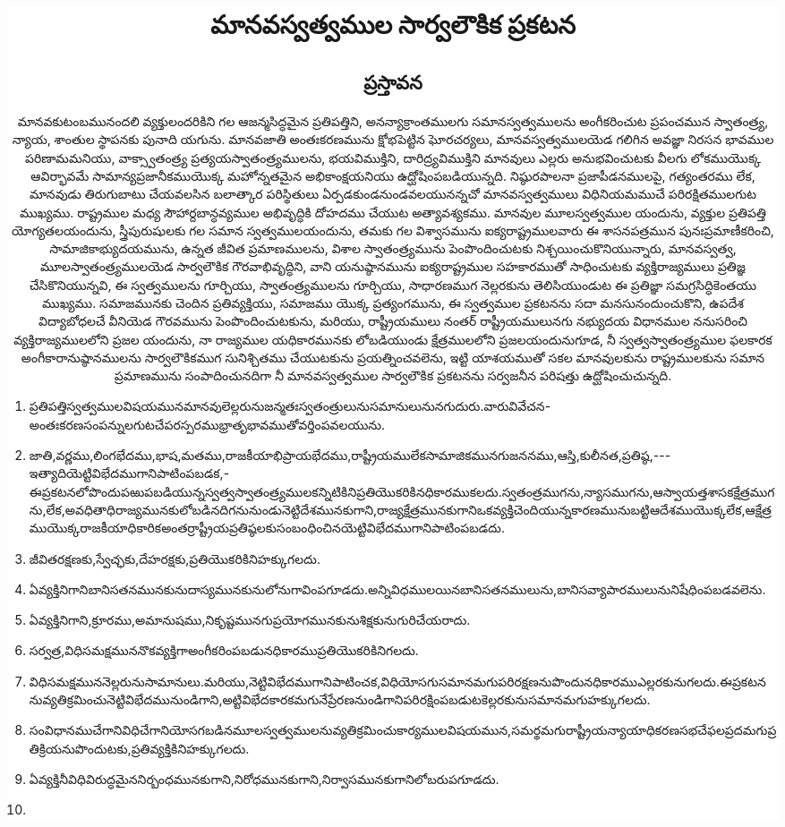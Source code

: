 <h1 align='center'>మానవస్వత్వముల సార్వలౌకిక ప్రకటన</h1>
<h2 align='center'>ప్రస్తావన</h2>
<p align='center'>మానవకుటంబమునందలి వ్యక్తులందరికిని గల ఆజన్మసిద్ధమైన ప్రతిపత్తిని, అనన్యాక్రాంతములగు సమానస్వత్వములను అంగీకరించుట ప్రపంచమున స్వాతంత్ర్య, న్యాయ, శాంతుల స్థాపనకు పునాది యగును.
మానవజాతి అంతఃకరణమును క్షోభపెట్టిన ఘోరచర్యలు, మానవస్వత్వములయెడ గలిగిన అవజ్ఞా నిరసన భావముల పరిణామమనియు, వాక్స్వాతంత్ర్య ప్రత్యయస్వాతంత్ర్యములను, భయవిముక్తిని, దారిద్ర్యవిముక్తిని మానవులు ఎల్లరు అనుభవించుటకు వీలగు లోకముయొక్క ఆవిర్భావమే సామాన్యప్రజానీకముయొక్క మహోన్నతమైన అభికాంక్షయనియు ఉద్ఘోషింపబడియున్నది.
నిష్ఠురపాలనా ప్రజాపీడనములపై, గత్యంతరము లేక, మానవుడు తిరుగుబాటు చేయవలసిన బలాత్కార పరిస్థితులు ఏర్పడకుండనుండవలయునన్నచో మానవస్వత్వములు విధినియమముచే పరిరక్షితములగుట ముఖ్యము.
రాష్ట్రముల మధ్య సౌహార్దబాన్ధవ్యముల అభివృద్ధికి దోహదము చేయుట అత్యావశ్యకము.
మానవుల మూలస్వత్వముల యందును, వ్యక్తుల ప్రతిపత్తి యోగ్యతలయందును, స్త్రీపురుషులకు గల సమాన స్వత్వములయందును, తమకు గల విశ్వాసమును ఐక్యరాష్ట్రములవారు ఈ శాసనపత్రమున పునఃప్రమాణీకరించి, సామాజికాభ్యుదయమును, ఉన్నత జీవిత ప్రమాణములను, విశాల స్వాతంత్ర్యమును పెంపొందించుటకు నిశ్చయించుకొనియున్నారు,
మానవస్వత్వ, మూలస్వాతంత్ర్యములయెడ సార్వలౌకిక గౌరవాభివృద్ధిని, వాని యనుష్ఠానమును ఐక్యరాష్ట్రముల సహకారముతో సాధించుటకు వ్యక్తిరాజ్యములు ప్రతిజ్ఞ చేసికొనియున్నవి,
ఈ స్వత్వములను గూర్చియు, స్వాతంత్ర్యములను గూర్చియు, సాధారణముగ నెల్లరకును తెలిసియుండుట ఈ ప్రతిజ్ఞా సమగ్రసిద్ధికెంతయు ముఖ్యము.
సమాజమునకు చెందిన ప్రతివ్యక్తియు, సమాజము యొక్క ప్రత్యంగమును, ఈ స్వత్వముల ప్రకటనను సదా మనసునందుంచుకొని, ఉపదేశ విద్యాబోధలచే వీనియెడ గౌరవమును పెంపొందించుటకును, మరియు, రాష్ట్రీయములు నంతర్ రాష్ట్రీయములునగు నభ్యుదయ విధానముల ననుసరించి వ్యక్తిరాజ్యములలోని ప్రజల యందును, నా రాజ్యముల యధికారమునకు లోబడియుండు క్షేత్రములలోని ప్రజలయందునుగూడ, నీ స్వత్వస్వాతంత్ర్యముల ఫలకారక అంగీకారానుష్ఠానములను సార్వలౌకికముగ సునిశ్చితము చేయుటకును ప్రయత్నించవలెను, ఇట్టి యాశయముతో సకల మానవులకును రాష్ట్రములకును సమాన ప్రమాణమును సంపాదించునదిగా నీ మానవస్వత్వముల సార్వలౌకిక ప్రకటనను సర్వజనీన పరిషత్తు ఉద్ఘోషించుచున్నది.</p>
<ol>
  <li>
    <p>ప్రతిపత్తిస్వత్వములవిషయమునమానవులెల్లరునుజన్మతఃస్వతంత్రులునుసమానులునునగుదురు.వారువివేచన-అంతఃకరణసంపన్నులగుటచేపరస్పరముభ్రాతృభావముతోవర్తింపవలయును.</p>
  </li>
  <li>
    <p>జాతి,వర్ణము,లింగభేదము,భాష,మతము,రాజకీయాభిప్రాయభేదము,రాష్ట్రీయములేకసామాజికమునగుజననము,ఆస్తి,కులీనత,ప్రతిష్ఠ,---ఇత్యాదియెట్టివిభేదముగానిపాటింపబడక,-ఈప్రకటనలోపొందుపఱుపబడియున్నస్వత్వస్వాతంత్ర్యములకన్నిటికినిప్రతియొకరికినధికారముకలదు.స్వతంత్రముగను,న్యాసముగను,ఆస్వాయత్తశాసకక్షేత్రముగను,లేక,అవధితాధిరాజ్యమునకులోబడినదిగనునుండునెట్టిదేశమునకుగాని,రాజ్యక్షేత్రమునకుగానిఒకవ్యక్తిచెందియున్నకారణమునుబట్టిఆదేశముయొక్కలేక,ఆక్షేత్రముయొక్కరాజకీయాధికారికఅంతర్రాష్ట్రీయప్రతిష్ఠలకుసంబంధించినయెట్టివిభేదముగానిపాటింపబడదు.</p>
  </li>
  <li>
    <p>జీవితరక్షణకు,స్వేచ్ఛకు,దేహరక్షకు,ప్రతియొకరికినిహక్కుగలదు.</p>
  </li>
  <li>
    <p>ఏవ్యక్తినిగానిబానిసతనమునకునుదాస్యమునకునులోనుగావింపగూడదు.అన్నివిధములయినబానిసతనములును,బానిసవ్యాపారములునునిషేధింపబడవలెను.</p>
  </li>
  <li>
    <p>ఏవ్యక్తినిగాని,క్రూరము,అమానుషము,నికృష్టమునగుప్రయోగమునకునుశిక్షకునుగురిచేయరాదు.</p>
  </li>
  <li>
    <p>సర్వత్ర,విధిసమక్షముననొకవ్యక్తిగాఅంగీకరింపబడునధికారముప్రతియొకరికినిగలదు.</p>
  </li>
  <li>
    <p>విధిసమక్షముననెల్లరునుసామానులు.మరియు,నెట్టివిభేదముగానిపాటించక,విధియోసగుసమానమగుపరిరక్షణనుపొందునధికారముఎల్లరకునుగలదు.ఈప్రకటననువ్యతిక్రమించునెట్టివిభేదమునుండిగాని,అట్టివిభేదకారకమగునేప్రేరణనుండిగానిపరిరక్షింపబడుటకెల్లరకునుసమానమగుహక్కుగలదు.</p>
  </li>
  <li>
    <p>సంవిధానముచేగానివిధిచేగానియోసగబడినమూలస్వత్వములనువ్యతిక్రమించుకార్యములవిషయమున,సమర్థమగురాష్ట్రీయన్యాయాధికరణసభచేఫలప్రదమగుప్రతిక్రియనుపొందుటకు,ప్రతివ్యక్తికినిహక్కుగలదు.</p>
  </li>
  <li>
    <p>ఏవ్యక్తినీవిధివిరుద్ధమైననిర్బంధమునకుగాని,నిరోధమునకుగాని,నిర్వాసమునకుగానిలోబరుపగూడదు.</p>
  </li>
  <li>